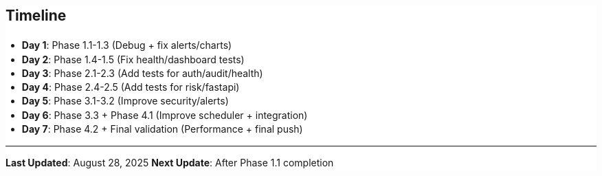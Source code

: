## Timeline
- **Day 1**: Phase 1.1-1.3 (Debug + fix alerts/charts)
- **Day 2**: Phase 1.4-1.5 (Fix health/dashboard tests)
- **Day 3**: Phase 2.1-2.3 (Add tests for auth/audit/health)
- **Day 4**: Phase 2.4-2.5 (Add tests for risk/fastapi)
- **Day 5**: Phase 3.1-3.2 (Improve security/alerts)
- **Day 6**: Phase 3.3 + Phase 4.1 (Improve scheduler + integration)
- **Day 7**: Phase 4.2 + Final validation (Performance + final push)

---
**Last Updated**: August 28, 2025
**Next Update**: After Phase 1.1 completion
